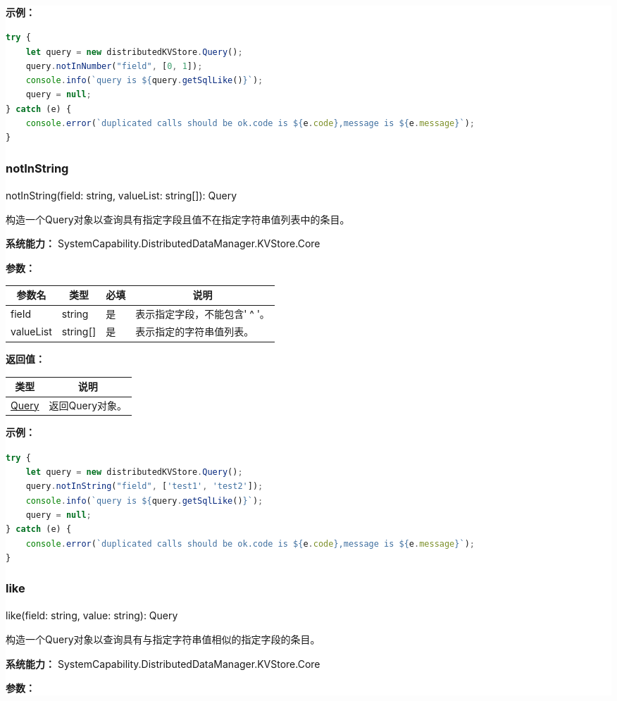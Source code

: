 **示例：**

```js
try {
    let query = new distributedKVStore.Query();
    query.notInNumber("field", [0, 1]);
    console.info(`query is ${query.getSqlLike()}`);
    query = null;
} catch (e) {
    console.error(`duplicated calls should be ok.code is ${e.code},message is ${e.message}`);
}
```

### notInString

notInString(field: string, valueList: string[]): Query

构造一个Query对象以查询具有指定字段且值不在指定字符串值列表中的条目。

**系统能力：** SystemCapability.DistributedDataManager.KVStore.Core

**参数：**

| 参数名    | 类型 | 必填 | 说明                          |
| --------- | -------- | ---- | ----------------------------- |
| fieId     | string   | 是   | 表示指定字段，不能包含' ^ '。 |
| valueList | string[] | 是   | 表示指定的字符串值列表。      |

**返回值：**

| 类型           | 说明            |
| -------------- | --------------- |
| [Query](#query) | 返回Query对象。 |

**示例：**

```js
try {
    let query = new distributedKVStore.Query();
    query.notInString("field", ['test1', 'test2']);
    console.info(`query is ${query.getSqlLike()}`);
    query = null;
} catch (e) {
    console.error(`duplicated calls should be ok.code is ${e.code},message is ${e.message}`);
}
```

### like

like(field: string, value: string): Query

构造一个Query对象以查询具有与指定字符串值相似的指定字段的条目。

**系统能力：** SystemCapability.DistributedDataManager.KVStore.Core

**参数：**
